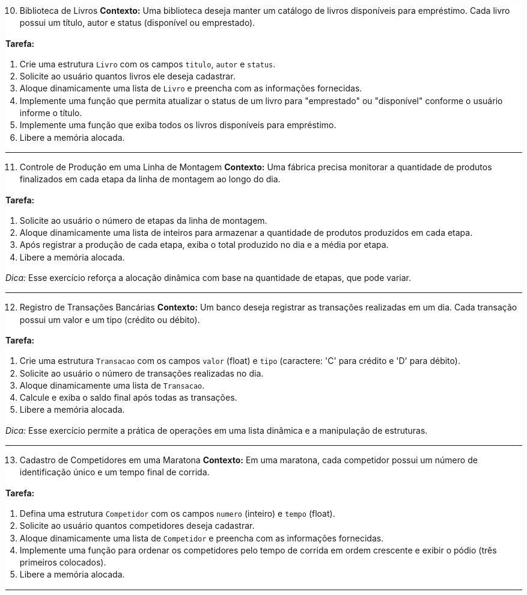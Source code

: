 
10.  Biblioteca de Livros
**Contexto:** Uma biblioteca deseja manter um catálogo de livros disponíveis para empréstimo. Cada livro possui um título, autor e status (disponível ou emprestado).

**Tarefa:**
1. Crie uma estrutura `Livro` com os campos `titulo`, `autor` e `status`.
2. Solicite ao usuário quantos livros ele deseja cadastrar.
3. Aloque dinamicamente uma lista de `Livro` e preencha com as informações fornecidas.
4. Implemente uma função que permita atualizar o status de um livro para "emprestado" ou "disponível" conforme o usuário informe o título.
5. Implemente uma função que exiba todos os livros disponíveis para empréstimo.
6. Libere a memória alocada.

---

11.   Controle de Produção em uma Linha de Montagem
**Contexto:** Uma fábrica precisa monitorar a quantidade de produtos finalizados em cada etapa da linha de montagem ao longo do dia.

**Tarefa:**
1. Solicite ao usuário o número de etapas da linha de montagem.
2. Aloque dinamicamente uma lista de inteiros para armazenar a quantidade de produtos produzidos em cada etapa.
3. Após registrar a produção de cada etapa, exiba o total produzido no dia e a média por etapa.
4. Libere a memória alocada.

*Dica:* Esse exercício reforça a alocação dinâmica com base na quantidade de etapas, que pode variar.

---

12.   Registro de Transações Bancárias
**Contexto:** Um banco deseja registrar as transações realizadas em um dia. Cada transação possui um valor e um tipo (crédito ou débito).

**Tarefa:**
1. Crie uma estrutura `Transacao` com os campos `valor` (float) e `tipo` (caractere: 'C' para crédito e 'D' para débito).
2. Solicite ao usuário o número de transações realizadas no dia.
3. Aloque dinamicamente uma lista de `Transacao`.
4. Calcule e exiba o saldo final após todas as transações.
5. Libere a memória alocada.

*Dica:* Esse exercício permite a prática de operações em uma lista dinâmica e a manipulação de estruturas.

---

13.  Cadastro de Competidores em uma Maratona
**Contexto:** Em uma maratona, cada competidor possui um número de identificação único e um tempo final de corrida.

**Tarefa:**
1. Defina uma estrutura `Competidor` com os campos `numero` (inteiro) e `tempo` (float).
2. Solicite ao usuário quantos competidores deseja cadastrar.
3. Aloque dinamicamente uma lista de `Competidor` e preencha com as informações fornecidas.
4. Implemente uma função para ordenar os competidores pelo tempo de corrida em ordem crescente e exibir o pódio (três primeiros colocados).
5. Libere a memória alocada.

---